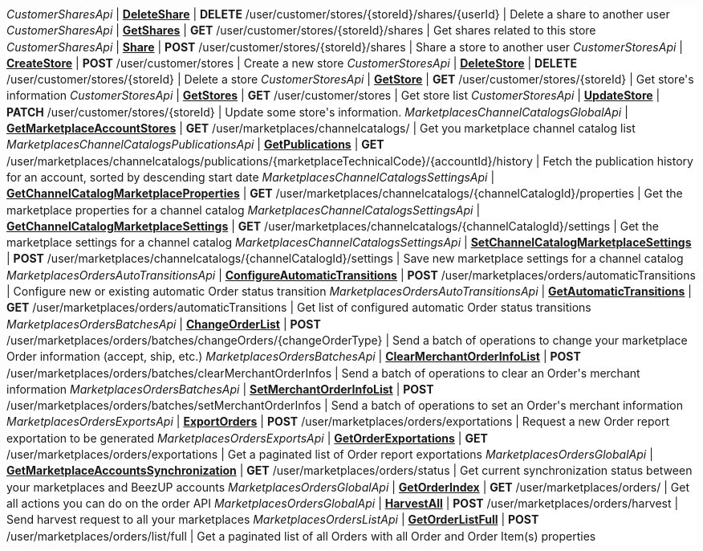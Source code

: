 *CustomerSharesApi* | [**DeleteShare**](docs/CustomerSharesApi.md#deleteshare) | **DELETE** /user/customer/stores/{storeId}/shares/{userId} | Delete a share to another user
*CustomerSharesApi* | [**GetShares**](docs/CustomerSharesApi.md#getshares) | **GET** /user/customer/stores/{storeId}/shares | Get shares related to this store
*CustomerSharesApi* | [**Share**](docs/CustomerSharesApi.md#share) | **POST** /user/customer/stores/{storeId}/shares | Share a store to another user
*CustomerStoresApi* | [**CreateStore**](docs/CustomerStoresApi.md#createstore) | **POST** /user/customer/stores | Create a new store
*CustomerStoresApi* | [**DeleteStore**](docs/CustomerStoresApi.md#deletestore) | **DELETE** /user/customer/stores/{storeId} | Delete a store
*CustomerStoresApi* | [**GetStore**](docs/CustomerStoresApi.md#getstore) | **GET** /user/customer/stores/{storeId} | Get store's information
*CustomerStoresApi* | [**GetStores**](docs/CustomerStoresApi.md#getstores) | **GET** /user/customer/stores | Get store list
*CustomerStoresApi* | [**UpdateStore**](docs/CustomerStoresApi.md#updatestore) | **PATCH** /user/customer/stores/{storeId} | Update some store's information.
*MarketplacesChannelCatalogsGlobalApi* | [**GetMarketplaceAccountStores**](docs/MarketplacesChannelCatalogsGlobalApi.md#getmarketplaceaccountstores) | **GET** /user/marketplaces/channelcatalogs/ | Get  you marketplace channel catalog list
*MarketplacesChannelCatalogsPublicationsApi* | [**GetPublications**](docs/MarketplacesChannelCatalogsPublicationsApi.md#getpublications) | **GET** /user/marketplaces/channelcatalogs/publications/{marketplaceTechnicalCode}/{accountId}/history | Fetch the publication history for an account, sorted by descending start date
*MarketplacesChannelCatalogsSettingsApi* | [**GetChannelCatalogMarketplaceProperties**](docs/MarketplacesChannelCatalogsSettingsApi.md#getchannelcatalogmarketplaceproperties) | **GET** /user/marketplaces/channelcatalogs/{channelCatalogId}/properties | Get the marketplace properties for a channel catalog
*MarketplacesChannelCatalogsSettingsApi* | [**GetChannelCatalogMarketplaceSettings**](docs/MarketplacesChannelCatalogsSettingsApi.md#getchannelcatalogmarketplacesettings) | **GET** /user/marketplaces/channelcatalogs/{channelCatalogId}/settings | Get the marketplace settings for a channel catalog
*MarketplacesChannelCatalogsSettingsApi* | [**SetChannelCatalogMarketplaceSettings**](docs/MarketplacesChannelCatalogsSettingsApi.md#setchannelcatalogmarketplacesettings) | **POST** /user/marketplaces/channelcatalogs/{channelCatalogId}/settings | Save new marketplace settings for a channel catalog
*MarketplacesOrdersAutoTransitionsApi* | [**ConfigureAutomaticTransitions**](docs/MarketplacesOrdersAutoTransitionsApi.md#configureautomatictransitions) | **POST** /user/marketplaces/orders/automaticTransitions | Configure new or existing automatic Order status transition
*MarketplacesOrdersAutoTransitionsApi* | [**GetAutomaticTransitions**](docs/MarketplacesOrdersAutoTransitionsApi.md#getautomatictransitions) | **GET** /user/marketplaces/orders/automaticTransitions | Get list of configured automatic Order status transitions
*MarketplacesOrdersBatchesApi* | [**ChangeOrderList**](docs/MarketplacesOrdersBatchesApi.md#changeorderlist) | **POST** /user/marketplaces/orders/batches/changeOrders/{changeOrderType} | Send a batch of operations to change your marketplace Order information (accept, ship, etc.)
*MarketplacesOrdersBatchesApi* | [**ClearMerchantOrderInfoList**](docs/MarketplacesOrdersBatchesApi.md#clearmerchantorderinfolist) | **POST** /user/marketplaces/orders/batches/clearMerchantOrderInfos | Send a batch of operations to clear an Order's merchant information
*MarketplacesOrdersBatchesApi* | [**SetMerchantOrderInfoList**](docs/MarketplacesOrdersBatchesApi.md#setmerchantorderinfolist) | **POST** /user/marketplaces/orders/batches/setMerchantOrderInfos | Send a batch of operations to set an Order's merchant information
*MarketplacesOrdersExportsApi* | [**ExportOrders**](docs/MarketplacesOrdersExportsApi.md#exportorders) | **POST** /user/marketplaces/orders/exportations | Request a new Order report exportation to be generated
*MarketplacesOrdersExportsApi* | [**GetOrderExportations**](docs/MarketplacesOrdersExportsApi.md#getorderexportations) | **GET** /user/marketplaces/orders/exportations | Get a paginated list of Order report exportations
*MarketplacesOrdersGlobalApi* | [**GetMarketplaceAccountsSynchronization**](docs/MarketplacesOrdersGlobalApi.md#getmarketplaceaccountssynchronization) | **GET** /user/marketplaces/orders/status | Get current synchronization status between your marketplaces and BeezUP accounts
*MarketplacesOrdersGlobalApi* | [**GetOrderIndex**](docs/MarketplacesOrdersGlobalApi.md#getorderindex) | **GET** /user/marketplaces/orders/ | Get all actions you can do on the order API
*MarketplacesOrdersGlobalApi* | [**HarvestAll**](docs/MarketplacesOrdersGlobalApi.md#harvestall) | **POST** /user/marketplaces/orders/harvest | Send harvest request to all your marketplaces
*MarketplacesOrdersListApi* | [**GetOrderListFull**](docs/MarketplacesOrdersListApi.md#getorderlistfull) | **POST** /user/marketplaces/orders/list/full | Get a paginated list of all Orders with all Order and Order Item(s) properties